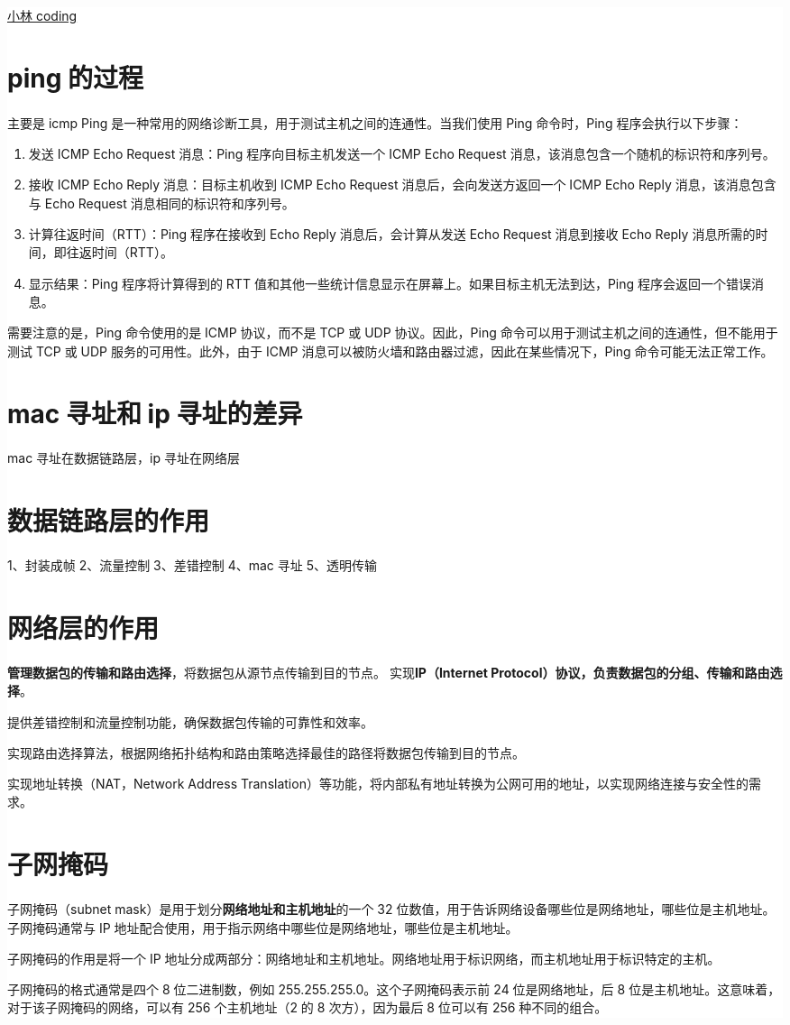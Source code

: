[小林 coding](https://xiaolincoding.com/network/3_tcp/tcp_feature.html#%E6%BB%91%E5%8A%A8%E7%AA%97%E5%8F%A3)

# ping 的过程

主要是 icmp
Ping 是一种常用的网络诊断工具，用于测试主机之间的连通性。当我们使用 Ping 命令时，Ping 程序会执行以下步骤：

1. 发送 ICMP Echo Request 消息：Ping 程序向目标主机发送一个 ICMP Echo Request 消息，该消息包含一个随机的标识符和序列号。

2. 接收 ICMP Echo Reply 消息：目标主机收到 ICMP Echo Request 消息后，会向发送方返回一个 ICMP Echo Reply 消息，该消息包含与 Echo Request 消息相同的标识符和序列号。

3. 计算往返时间（RTT）：Ping 程序在接收到 Echo Reply 消息后，会计算从发送 Echo Request 消息到接收 Echo Reply 消息所需的时间，即往返时间（RTT）。

4. 显示结果：Ping 程序将计算得到的 RTT 值和其他一些统计信息显示在屏幕上。如果目标主机无法到达，Ping 程序会返回一个错误消息。

需要注意的是，Ping 命令使用的是 ICMP 协议，而不是 TCP 或 UDP 协议。因此，Ping 命令可以用于测试主机之间的连通性，但不能用于测试 TCP 或 UDP 服务的可用性。此外，由于 ICMP 消息可以被防火墙和路由器过滤，因此在某些情况下，Ping 命令可能无法正常工作。

# mac 寻址和 ip 寻址的差异

mac 寻址在数据链路层，ip 寻址在网络层

# 数据链路层的作用

1、封装成帧
2、流量控制
3、差错控制
4、mac 寻址
5、透明传输

# 网络层的作用

**管理数据包的传输和路由选择**，将数据包从源节点传输到目的节点。
实现**IP（Internet Protocol）协议，负责数据包的分组、传输和路由选择**。

提供差错控制和流量控制功能，确保数据包传输的可靠性和效率。

实现路由选择算法，根据网络拓扑结构和路由策略选择最佳的路径将数据包传输到目的节点。

实现地址转换（NAT，Network Address Translation）等功能，将内部私有地址转换为公网可用的地址，以实现网络连接与安全性的需求。

# 子网掩码

子网掩码（subnet mask）是用于划分**网络地址和主机地址**的一个 32 位数值，用于告诉网络设备哪些位是网络地址，哪些位是主机地址。子网掩码通常与 IP 地址配合使用，用于指示网络中哪些位是网络地址，哪些位是主机地址。

子网掩码的作用是将一个 IP 地址分成两部分：网络地址和主机地址。网络地址用于标识网络，而主机地址用于标识特定的主机。

子网掩码的格式通常是四个 8 位二进制数，例如 255.255.255.0。这个子网掩码表示前 24 位是网络地址，后 8 位是主机地址。这意味着，对于该子网掩码的网络，可以有 256 个主机地址（2 的 8 次方），因为最后 8 位可以有 256 种不同的组合。
